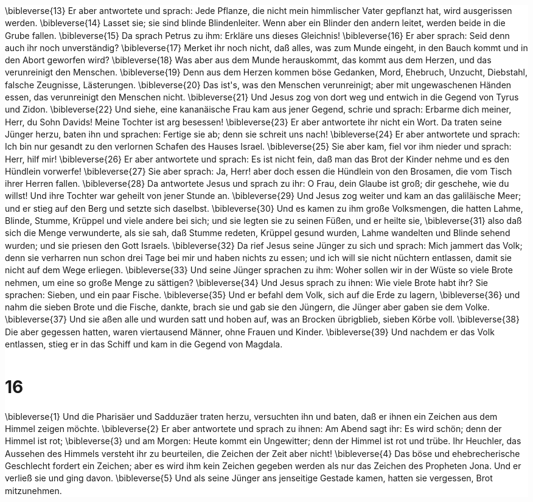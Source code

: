 \bibleverse{13} Er aber antwortete und sprach: Jede Pflanze, die nicht mein himmlischer Vater gepflanzt hat, wird ausgerissen werden. 
\bibleverse{14} Lasset sie; sie sind blinde Blindenleiter. Wenn aber ein Blinder den andern leitet, werden beide in die Grube fallen. 
\bibleverse{15} Da sprach Petrus zu ihm: Erkläre uns dieses Gleichnis! 
\bibleverse{16} Er aber sprach: Seid denn auch ihr noch unverständig? 
\bibleverse{17} Merket ihr noch nicht, daß alles, was zum Munde eingeht, in den Bauch kommt und in den Abort geworfen wird? 
\bibleverse{18} Was aber aus dem Munde herauskommt, das kommt aus dem Herzen, und das verunreinigt den Menschen. 
\bibleverse{19} Denn aus dem Herzen kommen böse Gedanken, Mord, Ehebruch, Unzucht, Diebstahl, falsche Zeugnisse, Lästerungen. 
\bibleverse{20} Das ist's, was den Menschen verunreinigt; aber mit ungewaschenen Händen essen, das verunreinigt den Menschen nicht. 
\bibleverse{21} Und Jesus zog von dort weg und entwich in die Gegend von Tyrus und Zidon. 
\bibleverse{22} Und siehe, eine kananäische Frau kam aus jener Gegend, schrie und sprach: Erbarme dich meiner, Herr, du Sohn Davids! Meine Tochter ist arg besessen! 
\bibleverse{23} Er aber antwortete ihr nicht ein Wort. Da traten seine Jünger herzu, baten ihn und sprachen: Fertige sie ab; denn sie schreit uns nach! 
\bibleverse{24} Er aber antwortete und sprach: Ich bin nur gesandt zu den verlornen Schafen des Hauses Israel. 
\bibleverse{25} Sie aber kam, fiel vor ihm nieder und sprach: Herr, hilf mir! 
\bibleverse{26} Er aber antwortete und sprach: Es ist nicht fein, daß man das Brot der Kinder nehme und es den Hündlein vorwerfe! 
\bibleverse{27} Sie aber sprach: Ja, Herr! aber doch essen die Hündlein von den Brosamen, die vom Tisch ihrer Herren fallen. 
\bibleverse{28} Da antwortete Jesus und sprach zu ihr: O Frau, dein Glaube ist groß; dir geschehe, wie du willst! Und ihre Tochter war geheilt von jener Stunde an. 
\bibleverse{29} Und Jesus zog weiter und kam an das galiläische Meer; und er stieg auf den Berg und setzte sich daselbst. 
\bibleverse{30} Und es kamen zu ihm große Volksmengen, die hatten Lahme, Blinde, Stumme, Krüppel und viele andere bei sich; und sie legten sie zu seinen Füßen, und er heilte sie, 
\bibleverse{31} also daß sich die Menge verwunderte, als sie sah, daß Stumme redeten, Krüppel gesund wurden, Lahme wandelten und Blinde sehend wurden; und sie priesen den Gott Israels. 
\bibleverse{32} Da rief Jesus seine Jünger zu sich und sprach: Mich jammert das Volk; denn sie verharren nun schon drei Tage bei mir und haben nichts zu essen; und ich will sie nicht nüchtern entlassen, damit sie nicht auf dem Wege erliegen. 
\bibleverse{33} Und seine Jünger sprachen zu ihm: Woher sollen wir in der Wüste so viele Brote nehmen, um eine so große Menge zu sättigen? 
\bibleverse{34} Und Jesus sprach zu ihnen: Wie viele Brote habt ihr? Sie sprachen: Sieben, und ein paar Fische. 
\bibleverse{35} Und er befahl dem Volk, sich auf die Erde zu lagern, 
\bibleverse{36} und nahm die sieben Brote und die Fische, dankte, brach sie und gab sie den Jüngern, die Jünger aber gaben sie dem Volke. 
\bibleverse{37} Und sie aßen alle und wurden satt und hoben auf, was an Brocken übrigblieb, sieben Körbe voll. 
\bibleverse{38} Die aber gegessen hatten, waren viertausend Männer, ohne Frauen und Kinder. 
\bibleverse{39} Und nachdem er das Volk entlassen, stieg er in das Schiff und kam in die Gegend von Magdala. 

# 16 
\bibleverse{1} Und die Pharisäer und Sadduzäer traten herzu, versuchten ihn und baten, daß er ihnen ein Zeichen aus dem Himmel zeigen möchte. 
\bibleverse{2} Er aber antwortete und sprach zu ihnen: Am Abend sagt ihr: Es wird schön; denn der Himmel ist rot; 
\bibleverse{3} und am Morgen: Heute kommt ein Ungewitter; denn der Himmel ist rot und trübe. Ihr Heuchler, das Aussehen des Himmels versteht ihr zu beurteilen, die Zeichen der Zeit aber nicht! 
\bibleverse{4} Das böse und ehebrecherische Geschlecht fordert ein Zeichen; aber es wird ihm kein Zeichen gegeben werden als nur das Zeichen des Propheten Jona. Und er verließ sie und ging davon. 
\bibleverse{5} Und als seine Jünger ans jenseitige Gestade kamen, hatten sie vergessen, Brot mitzunehmen. 